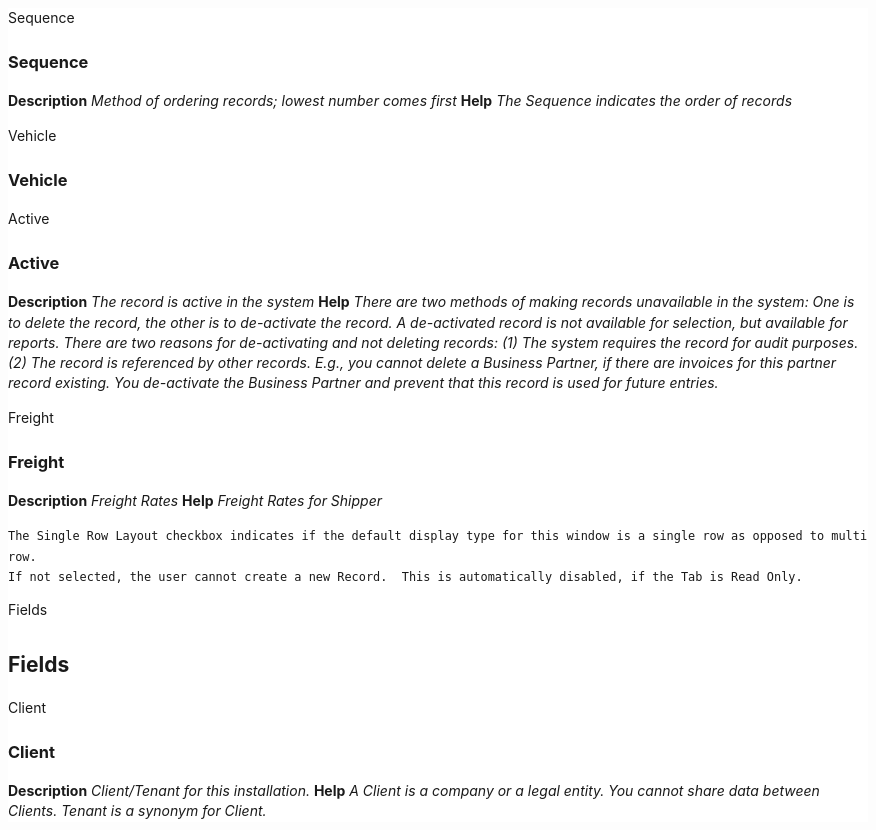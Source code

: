 Sequence
### Sequence

**Description**
 *Method of ordering records; lowest number comes first*
**Help**
 *The Sequence indicates the order of records*

Vehicle
### Vehicle


Active
### Active

**Description**
 *The record is active in the system*
**Help**
 *There are two methods of making records unavailable in the system: One is to delete the record, the other is to de-activate the record. A de-activated record is not available for selection, but available for reports.
There are two reasons for de-activating and not deleting records:
(1) The system requires the record for audit purposes.
(2) The record is referenced by other records. E.g., you cannot delete a Business Partner, if there are invoices for this partner record existing. You de-activate the Business Partner and prevent that this record is used for future entries.*

Freight
### Freight

**Description**
 *Freight Rates*
**Help**
 *Freight Rates for Shipper*

```
The Single Row Layout checkbox indicates if the default display type for this window is a single row as opposed to multi row.
If not selected, the user cannot create a new Record.  This is automatically disabled, if the Tab is Read Only.
```
Fields
## Fields


Client
### Client

**Description**
 *Client/Tenant for this installation.*
**Help**
 *A Client is a company or a legal entity. You cannot share data between Clients. Tenant is a synonym for Client.*
